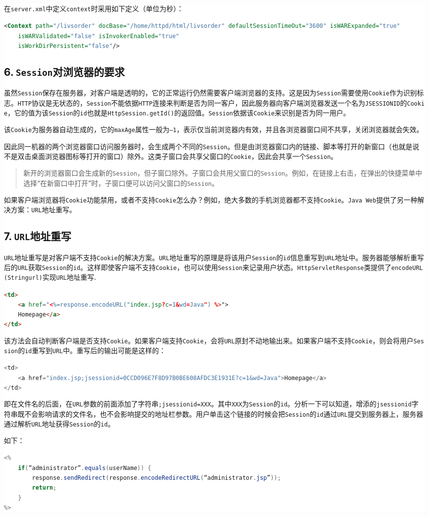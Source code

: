 在`server.xml`中定义`context`时采用如下定义（单位为秒）：

```xml
<Context path="/livsorder" docBase="/home/httpd/html/livsorder" defaultSessionTimeOut="3600" isWARExpanded="true"
    isWARValidated="false" isInvokerEnabled="true"
    isWorkDirPersistent="false"/>
```

## 6. `Session`对浏览器的要求

虽然`Session`保存在服务器，对客户端是透明的，它的正常运行仍然需要客户端浏览器的支持。这是因为`Session`需要使用`Cookie`作为识别标志。`HTTP`协议是无状态的，`Session`不能依据`HTTP`连接来判断是否为同一客户，因此服务器向客户端浏览器发送一个名为`JSESSIONID`的`Cookie`，它的值为该`Session`的`id`也就是`HttpSession.getId()`的返回值。`Session`依据该`Cookie`来识别是否为同一用户。

该`Cookie`为服务器自动生成的，它的`maxAge`属性一般为`–1`，表示仅当前浏览器内有效，并且各浏览器窗口间不共享，关闭浏览器就会失效。

因此同一机器的两个浏览器窗口访问服务器时，会生成两个不同的`Session`。但是由浏览器窗口内的链接、脚本等打开的新窗口（也就是说不是双击桌面浏览器图标等打开的窗口）除外。这类子窗口会共享父窗口的`Cookie`，因此会共享一个`Session`。

> 新开的浏览器窗口会生成新的`Session`，但子窗口除外。子窗口会共用父窗口的`Session`。例如，在链接上右击，在弹出的快捷菜单中选择“在新窗口中打开”时，子窗口便可以访问父窗口的`Session`。

如果客户端浏览器将`Cookie`功能禁用，或者不支持`Cookie`怎么办？例如，绝大多数的手机浏览器都不支持`Cookie`。`Java Web`提供了另一种解决方案：`URL`地址重写。

## 7. `URL`地址重写
`URL`地址重写是对客户端不支持`Cookie`的解决方案。`URL`地址重写的原理是将该用户`Session`的`id`信息重写到`URL`地址中。服务器能够解析重写后的`URL`获取`Session`的`id`。这样即使客户端不支持`Cookie`，也可以使用`Session`来记录用户状态。`HttpServletResponse`类提供了`encodeURL(Stringurl)`实现`URL`地址重写.

```html
<td>
    <a href="<%=response.encodeURL("index.jsp?c=1&wd=Java") %>">
    Homepage</a>
</td>
```

该方法会自动判断客户端是否支持`Cookie`。如果客户端支持`Cookie`，会将`URL`原封不动地输出来。如果客户端不支持`Cookie`，则会将用户`Session`的`id`重写到`URL`中。重写后的输出可能是这样的：
```java
<td>
    <a href="index.jsp;jsessionid=0CCD096E7F8D97B0BE608AFDC3E1931E?c=1&wd=Java">Homepage</a>
</td>
```
即在文件名的后面，在`URL`参数的前面添加了字符串`;jsessionid=XXX`。其中`XXX`为`Session`的`id`。分析一下可以知道，增添的`jsessionid`字符串既不会影响请求的文件名，也不会影响提交的地址栏参数。用户单击这个链接的时候会把`Session`的`id`通过`URL`提交到服务器上，服务器通过解析`URL`地址获得`Session`的`id`。

如下：
```java
<%
    if(“administrator”.equals(userName)) {
        response.sendRedirect(response.encodeRedirectURL(“administrator.jsp”));
        return;
    }
%>
```
